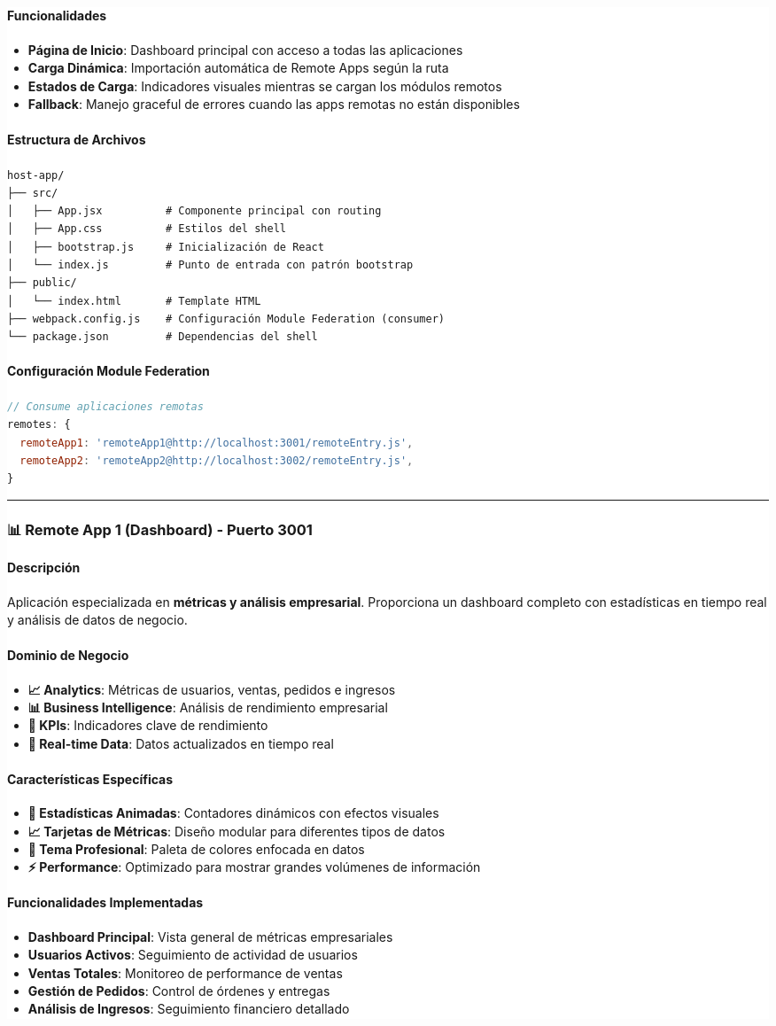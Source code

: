 #### **Funcionalidades**
- **Página de Inicio**: Dashboard principal con acceso a todas las aplicaciones
- **Carga Dinámica**: Importación automática de Remote Apps según la ruta
- **Estados de Carga**: Indicadores visuales mientras se cargan los módulos remotos
- **Fallback**: Manejo graceful de errores cuando las apps remotas no están disponibles

#### **Estructura de Archivos**
```
host-app/
├── src/
│   ├── App.jsx          # Componente principal con routing
│   ├── App.css          # Estilos del shell
│   ├── bootstrap.js     # Inicialización de React
│   └── index.js         # Punto de entrada con patrón bootstrap
├── public/
│   └── index.html       # Template HTML
├── webpack.config.js    # Configuración Module Federation (consumer)
└── package.json         # Dependencias del shell
```

#### **Configuración Module Federation**
```javascript
// Consume aplicaciones remotas
remotes: {
  remoteApp1: 'remoteApp1@http://localhost:3001/remoteEntry.js',
  remoteApp2: 'remoteApp2@http://localhost:3002/remoteEntry.js',
}
```

---

### 📊 **Remote App 1 (Dashboard) - Puerto 3001**

#### **Descripción**
Aplicación especializada en **métricas y análisis empresarial**. Proporciona un dashboard completo con estadísticas en tiempo real y análisis de datos de negocio.

#### **Dominio de Negocio**
- **📈 Analytics**: Métricas de usuarios, ventas, pedidos e ingresos
- **📊 Business Intelligence**: Análisis de rendimiento empresarial
- **🎯 KPIs**: Indicadores clave de rendimiento
- **📱 Real-time Data**: Datos actualizados en tiempo real

#### **Características Específicas**
- **🔢 Estadísticas Animadas**: Contadores dinámicos con efectos visuales
- **📈 Tarjetas de Métricas**: Diseño modular para diferentes tipos de datos
- **🎨 Tema Profesional**: Paleta de colores enfocada en datos
- **⚡ Performance**: Optimizado para mostrar grandes volúmenes de información

#### **Funcionalidades Implementadas**
- **Dashboard Principal**: Vista general de métricas empresariales
- **Usuarios Activos**: Seguimiento de actividad de usuarios
- **Ventas Totales**: Monitoreo de performance de ventas
- **Gestión de Pedidos**: Control de órdenes y entregas
- **Análisis de Ingresos**: Seguimiento financiero detallado
